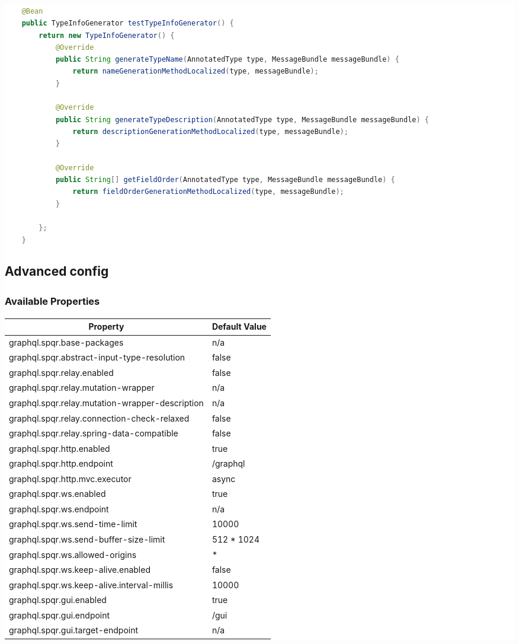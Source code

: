 ```java
    @Bean
    public TypeInfoGenerator testTypeInfoGenerator() {
        return new TypeInfoGenerator() {
            @Override
            public String generateTypeName(AnnotatedType type, MessageBundle messageBundle) {
                return nameGenerationMethodLocalized(type, messageBundle);
            }

            @Override
            public String generateTypeDescription(AnnotatedType type, MessageBundle messageBundle) {
                return descriptionGenerationMethodLocalized(type, messageBundle);
            }

            @Override
            public String[] getFieldOrder(AnnotatedType type, MessageBundle messageBundle) {
                return fieldOrderGenerationMethodLocalized(type, messageBundle);
            }

        };
    }
```

## Advanced config

### Available Properties

| Property | Default Value |
| ------ | ------ |
| graphql.spqr.base-packages | n/a |
| graphql.spqr.abstract-input-type-resolution | false |
| graphql.spqr.relay.enabled | false |
| graphql.spqr.relay.mutation-wrapper | n/a |
| graphql.spqr.relay.mutation-wrapper-description | n/a |
| graphql.spqr.relay.connection-check-relaxed | false |
| graphql.spqr.relay.spring-data-compatible | false |
| graphql.spqr.http.enabled | true |
| graphql.spqr.http.endpoint | /graphql |
| graphql.spqr.http.mvc.executor | async |
| graphql.spqr.ws.enabled | true |
| graphql.spqr.ws.endpoint | n/a |
| graphql.spqr.ws.send-time-limit | 10000 |
| graphql.spqr.ws.send-buffer-size-limit | 512 * 1024 |
| graphql.spqr.ws.allowed-origins | * |
| graphql.spqr.ws.keep-alive.enabled | false |
| graphql.spqr.ws.keep-alive.interval-millis | 10000 |
| graphql.spqr.gui.enabled | true |
| graphql.spqr.gui.endpoint | /gui |
| graphql.spqr.gui.target-endpoint | n/a |